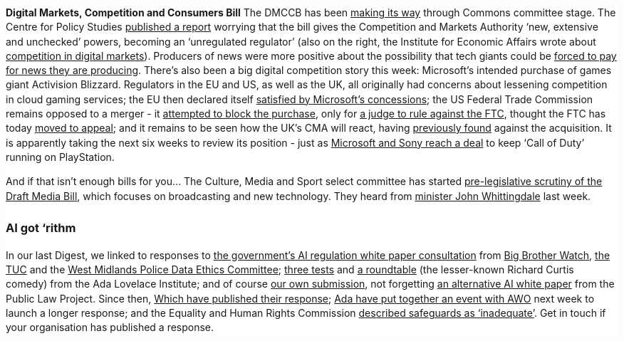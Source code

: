 **Digital Markets, Competition and Consumers Bill** The DMCCB has been [making its way](https://bills.parliament.uk/bills/3453) through Commons committee stage. The Centre for Policy Studies [published a report](https://cps.org.uk/research/the-unregulated-regulator/) worrying that the bill gives the Competition and Markets Authority ‘new, extensive and unchecked’ powers, becoming an ‘unregulated regulator’ (also on the right, the Institute for Economic Affairs wrote about [competition in digital markets](https://iea.org.uk/publications/hayek-on-competition-a-liberal-antitrust-for-a-digital-age/)). Producers of news were more positive about the possibility that tech giants could be [forced to pay for news they are producing](https://pressgazette.co.uk/platforms/digital-markets-competition-consumer-bill-small-publishers-media-appg/). There’s also been a big digital competition story this week: Microsoft’s intended purchase of games giant Activision Blizzard. Regulators in the EU and US, as well as the UK, all originally had concerns about lessening competition in cloud gaming services; the EU then declared itself [satisfied by Microsoft’s concessions](https://www.theguardian.com/technology/2023/may/15/eu-approves-microsoft-takeover-activision-blizzard-call-of-duty); the US Federal Trade Commission remains opposed to a merger - it [attempted to block the purchase](https://www.theguardian.com/technology/2023/jun/12/microsoft-activision-blizzard-deal-ftc-regulators), only for [a judge to rule against the FTC](https://www.theguardian.com/technology/2023/jul/11/microsoft-may-proceed-69-billion-activision-blizzard-deal), thought the FTC has today [moved to appeal](https://www.bbc.co.uk/news/business-66184993); and it remains to be seen how the UK’s CMA will react, having [previously found](https://www.gov.uk/cma-cases/microsoft-slash-activision-blizzard-merger-inquiry) against the acquisition. It is apparently taking the next six weeks to review its position - just as [Microsoft and Sony reach a deal](https://www.bbc.co.uk/news/technology-66217632) to keep ‘Call of Duty’ running on PlayStation.

And if that isn’t enough bills for you… The Culture, Media and Sport select committee has started [pre-legislative scrutiny of the Draft Media Bill](https://committees.parliament.uk/work/7642/prelegislative-scrutiny-of-the-draft-media-bill), which focuses on broadcasting and new technology. They heard from [minister John Whittingdale](https://committees.parliament.uk/event/18678/formal-meeting-oral-evidence-session/) last week.


### AI got ‘rithm

In our last Digest, we linked to responses to [the government’s AI regulation white paper consultation](https://www.gov.uk/government/publications/ai-regulation-a-pro-innovation-approach) from [Big Brother Watch](https://bigbrotherwatch.org.uk/wp-content/uploads/2023/06/Big-Brother-Watch-response-to-Govt-White-Paper-on-AI.pdf), [the TUC](https://www.tuc.org.uk/research-analysis/reports/consultation-response-ai-white-paper) and the [West Midlands Police Data Ethics Committee](https://www.westmidlands-pcc.gov.uk/wp-content/uploads/2023/06/AIRegulationResponseWMPDEC.pdf?x59042); [three tests](https://www.adalovelaceinstitute.org/blog/regulating-ai-uk-three-tests/) and [a roundtable](https://connectedbydata.org/events/2023-05-22-ada-lovelace-institute-roundtable) (the lesser-known Richard Curtis comedy) from the Ada Lovelace Institute; and of course [our own submission](https://connectedbydata.org/resources/ai-white-paper-2023), not forgetting [an alternative AI white paper](https://publiclawproject.org.uk/latest/government-behind-the-curve-on-ai-risks/) from the Public Law Project. Since then, [Which have published their response](https://www.which.co.uk/policy-and-insight/article/dsits-a-pro-innovation-approach-to-ai-white-paper-which-response-aivXN5B1SHzr); [Ada have put together an event with AWO](https://www.adalovelaceinstitute.org/event/regulating-ai-uk/) next week to launch a longer response; and the Equality and Human Rights Commission [described safeguards as ‘inadequate’](https://www.equalityhumanrights.com/en/our-work/news/ai-safeguards-%E2%80%98inadequate%E2%80%99-watchdog-warns). Get in touch if your organisation has published a response.
